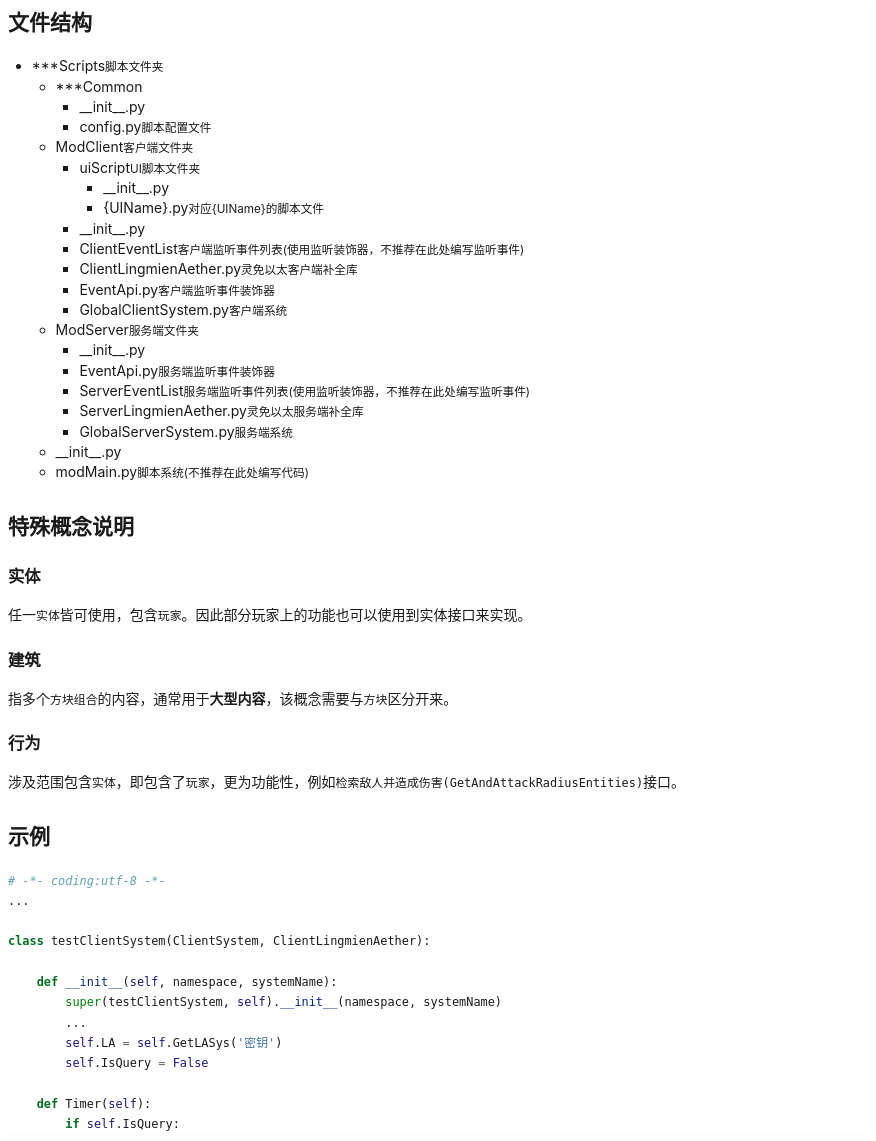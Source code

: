 ## 文件结构

<Tree>
  <ul>
    <li>
      ***Scripts<small>脚本文件夹</small>
      <ul>
      <li>***Common<ul>
        <li>__init__.py</li>
        <li>config.py<small>脚本配置文件</small></li>
      </ul></li>
      <li>ModClient<small>客户端文件夹</small><ul>
        <li>uiScript<small>UI脚本文件夹</small><ul>
          <li>__init__.py</li>
          <li>{UIName}.py<small>对应{UIName}的脚本文件</small></li>
        </ul></li>
        <li>__init__.py</li>
        <li>ClientEventList<small>客户端监听事件列表(使用监听装饰器，不推荐在此处编写监听事件)</small></li>
        <li>ClientLingmienAether.py<small>灵免以太客户端补全库</small></li>
        <li>EventApi.py<small>客户端监听事件装饰器</small></li>
        <li>GlobalClientSystem.py<small>客户端系统</small></li>
      </ul></li>
      <li>ModServer<small>服务端文件夹</small><ul>
        <li>__init__.py</li>
        <li>EventApi.py<small>服务端监听事件装饰器</small></li>
        <li>ServerEventList<small>服务端监听事件列表(使用监听装饰器，不推荐在此处编写监听事件)</small></li>
        <li>ServerLingmienAether.py<small>灵免以太服务端补全库</small></li>
        <li>GlobalServerSystem.py<small>服务端系统</small></li>
      </ul></li>
      <li>__init__.py</li>
      <li>modMain.py<small>脚本系统(不推荐在此处编写代码)</small></li>
      </ul>
    </li>
  </ul>
</Tree>

## 特殊概念说明
### 实体
任一`实体`皆可使用，包含`玩家`。因此部分玩家上的功能也可以使用到实体接口来实现。

### 建筑
指多个`方块组合`的内容，通常用于**大型内容**，该概念需要与`方块`区分开来。

### 行为
涉及范围包含`实体`，即包含了`玩家`，更为功能性，例如`检索敌人并造成伤害(GetAndAttackRadiusEntities)`接口。

## 示例
```python {9}
# -*- coding:utf-8 -*-
...

class testClientSystem(ClientSystem, ClientLingmienAether):

    def __init__(self, namespace, systemName):
        super(testClientSystem, self).__init__(namespace, systemName)
        ...
        self.LA = self.GetLASys('密钥')
        self.IsQuery = False

    def Timer(self):
        if self.IsQuery:
```